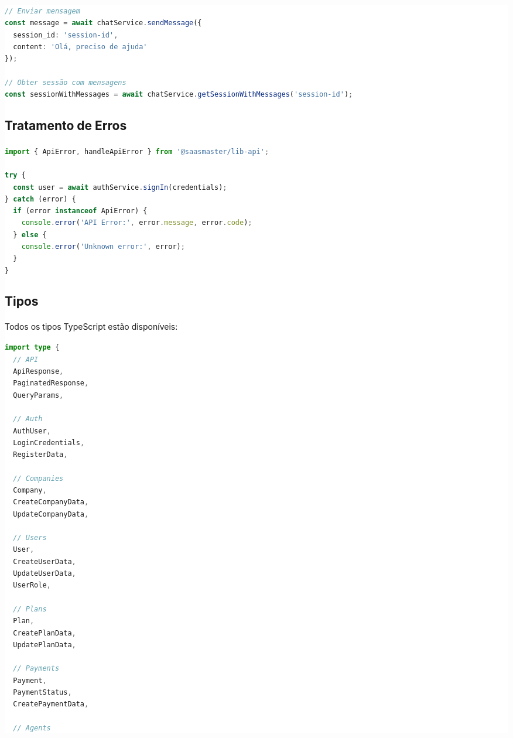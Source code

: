 ```typescript
// Enviar mensagem
const message = await chatService.sendMessage({
  session_id: 'session-id',
  content: 'Olá, preciso de ajuda'
});

// Obter sessão com mensagens
const sessionWithMessages = await chatService.getSessionWithMessages('session-id');
```

## Tratamento de Erros

```typescript
import { ApiError, handleApiError } from '@saasmaster/lib-api';

try {
  const user = await authService.signIn(credentials);
} catch (error) {
  if (error instanceof ApiError) {
    console.error('API Error:', error.message, error.code);
  } else {
    console.error('Unknown error:', error);
  }
}
```

## Tipos

Todos os tipos TypeScript estão disponíveis:

```typescript
import type {
  // API
  ApiResponse,
  PaginatedResponse,
  QueryParams,
  
  // Auth
  AuthUser,
  LoginCredentials,
  RegisterData,
  
  // Companies
  Company,
  CreateCompanyData,
  UpdateCompanyData,
  
  // Users
  User,
  CreateUserData,
  UpdateUserData,
  UserRole,
  
  // Plans
  Plan,
  CreatePlanData,
  UpdatePlanData,
  
  // Payments
  Payment,
  PaymentStatus,
  CreatePaymentData,
  
  // Agents
```